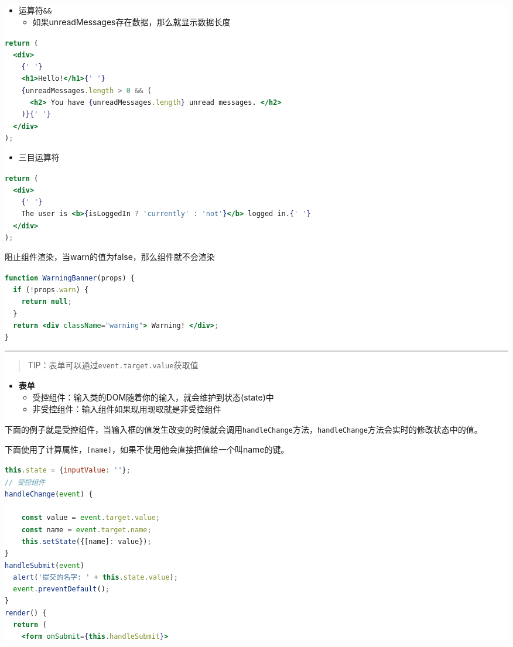 - 运算符`&&`
  - 如果unreadMessages存在数据，那么就显示数据长度

```jsx
return (
  <div>
    {' '}
    <h1>Hello!</h1>{' '}
    {unreadMessages.length > 0 && (
      <h2> You have {unreadMessages.length} unread messages. </h2>
    )}{' '}
  </div>
);
```

- 三目运算符

```jsx
return (
  <div>
    {' '}
    The user is <b>{isLoggedIn ? 'currently' : 'not'}</b> logged in.{' '}
  </div>
);
```



阻止组件渲染，当warn的值为false，那么组件就不会渲染

```jsx
function WarningBanner(props) {
  if (!props.warn) {
    return null;
  }
  return <div className="warning"> Warning! </div>;
}
```



****



> TIP：表单可以通过`event.target.value`获取值

- **表单**
  - 受控组件：输入类的DOM随着你的输入，就会维护到状态(state)中
  - 非受控组件：输入组件如果现用现取就是非受控组件



下面的例子就是受控组件，当输入框的值发生改变的时候就会调用`handleChange`方法，`handleChange`方法会实时的修改状态中的值。

下面使用了计算属性，`[name]`，如果不使用他会直接把值给一个叫name的键。

```jsx
this.state = {inputValue: ''};
// 受控组件
handleChange(event) {

    const value = event.target.value;
    const name = event.target.name;  
    this.setState({[name]: value});
}
handleSubmit(event) 
  alert('提交的名字: ' + this.state.value);  
  event.preventDefault();
}
render() {  
  return (    
    <form onSubmit={this.handleSubmit}>
```